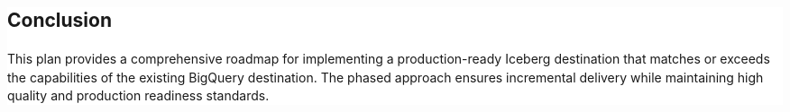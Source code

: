## Conclusion

This plan provides a comprehensive roadmap for implementing a production-ready Iceberg destination that matches or exceeds the capabilities of the existing BigQuery destination. The phased approach ensures incremental delivery while maintaining high quality and production readiness standards.